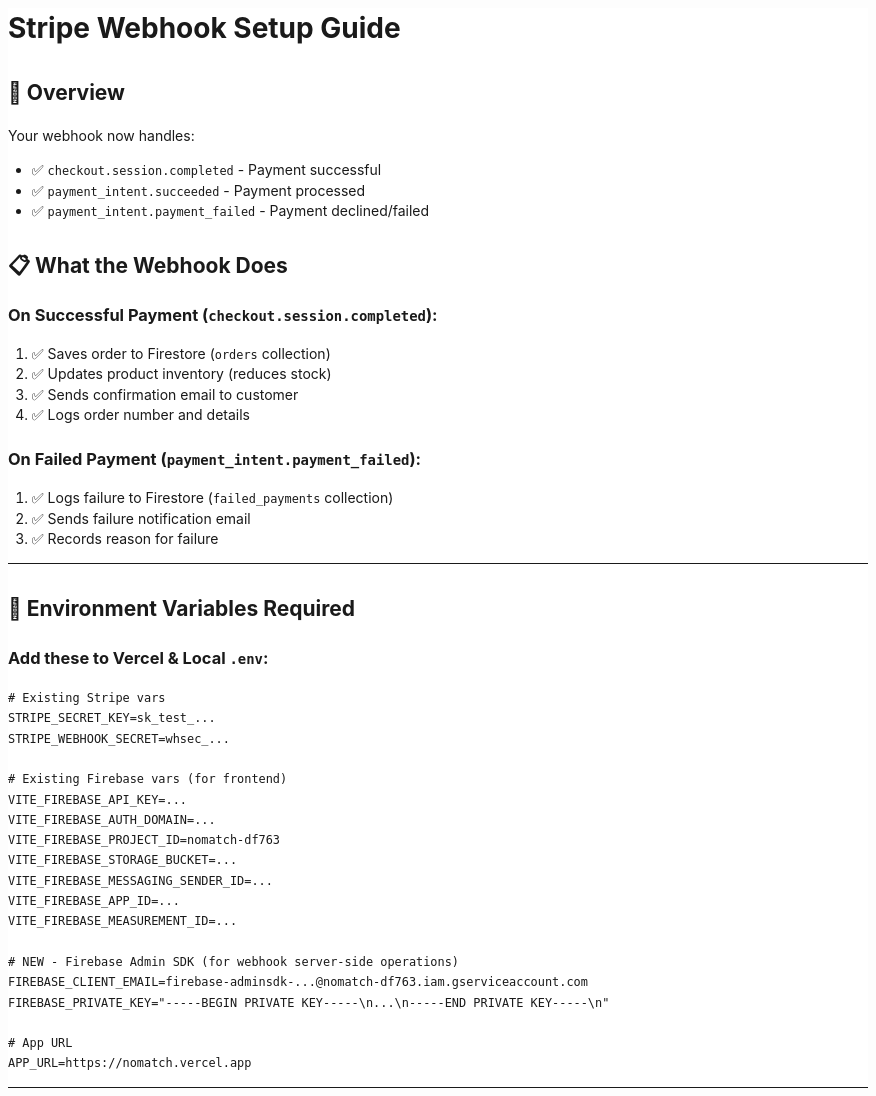 # Stripe Webhook Setup Guide

## 🎯 Overview

Your webhook now handles:
- ✅ `checkout.session.completed` - Payment successful
- ✅ `payment_intent.succeeded` - Payment processed
- ✅ `payment_intent.payment_failed` - Payment declined/failed

## 📋 What the Webhook Does

### On Successful Payment (`checkout.session.completed`):
1. ✅ Saves order to Firestore (`orders` collection)
2. ✅ Updates product inventory (reduces stock)
3. ✅ Sends confirmation email to customer
4. ✅ Logs order number and details

### On Failed Payment (`payment_intent.payment_failed`):
1. ✅ Logs failure to Firestore (`failed_payments` collection)
2. ✅ Sends failure notification email
3. ✅ Records reason for failure

---

## 🔑 Environment Variables Required

### Add these to Vercel & Local `.env`:

```env
# Existing Stripe vars
STRIPE_SECRET_KEY=sk_test_...
STRIPE_WEBHOOK_SECRET=whsec_...

# Existing Firebase vars (for frontend)
VITE_FIREBASE_API_KEY=...
VITE_FIREBASE_AUTH_DOMAIN=...
VITE_FIREBASE_PROJECT_ID=nomatch-df763
VITE_FIREBASE_STORAGE_BUCKET=...
VITE_FIREBASE_MESSAGING_SENDER_ID=...
VITE_FIREBASE_APP_ID=...
VITE_FIREBASE_MEASUREMENT_ID=...

# NEW - Firebase Admin SDK (for webhook server-side operations)
FIREBASE_CLIENT_EMAIL=firebase-adminsdk-...@nomatch-df763.iam.gserviceaccount.com
FIREBASE_PRIVATE_KEY="-----BEGIN PRIVATE KEY-----\n...\n-----END PRIVATE KEY-----\n"

# App URL
APP_URL=https://nomatch.vercel.app
```

---